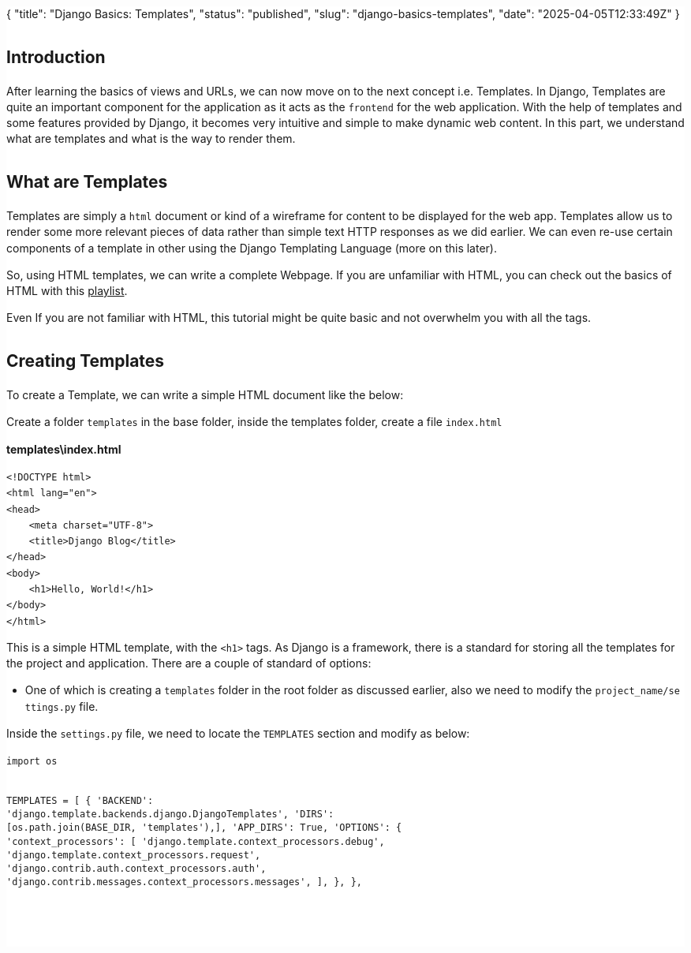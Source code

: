 {
  "title": "Django Basics: Templates",
  "status": "published",
  "slug": "django-basics-templates",
  "date": "2025-04-05T12:33:49Z"
}

<h2>Introduction</h2>
<p>After learning the basics of views and URLs, we can now move on to the next concept i.e. Templates. In Django, Templates are quite an important component for the application as it acts as the <code>frontend</code> for the web application. With the help of templates and some features provided by Django, it becomes very intuitive and simple to make dynamic web content.
In this part, we understand what are templates and what is the way to render them.</p>
<h2>What are Templates</h2>
<p>Templates are simply a <code>html</code> document or kind of a wireframe for content to be displayed for the web app. Templates allow us to render some more relevant pieces of data rather than simple text HTTP responses as we did earlier. We can even re-use certain components of a template in other using the Django Templating Language (more on this later).</p>
<p>So, using HTML templates, we can write a complete Webpage. If you are unfamiliar with HTML, you can check out the basics of HTML with this <a href="https://www.youtube.com/playlist?list=PL081AC329706B2953">playlist</a>.</p>
<p>Even If you are not familiar with HTML, this tutorial might be quite basic and not overwhelm you with all the tags.</p>
<h2>Creating Templates</h2>
<p>To create a Template, we can write a simple HTML document like the below:</p>
<p>Create a folder <code>templates</code> in the base folder, inside the templates folder, create a file <code>index.html</code></p>
<p><strong>templates\index.html</strong></p>
<pre><code class="language-html">&lt;!DOCTYPE html&gt;
&lt;html lang=&quot;en&quot;&gt;
&lt;head&gt;
    &lt;meta charset=&quot;UTF-8&quot;&gt;
    &lt;title&gt;Django Blog&lt;/title&gt;
&lt;/head&gt;
&lt;body&gt;
    &lt;h1&gt;Hello, World!&lt;/h1&gt;
&lt;/body&gt;
&lt;/html&gt;
</code></pre>
<p>This is a simple HTML template, with the <code>&lt;h1&gt;</code> tags. As Django is a framework, there is a standard for storing all the templates for the project and application. There are a couple of standard of options:</p>
<ul>
<li>One of which is creating a <code>templates</code> folder in the root folder as discussed earlier, also we need to modify the <code>project_name/settings.py</code> file.</li>
</ul>
<p>Inside the <code>settings.py</code> file, we need to locate the <code>TEMPLATES</code> section and modify as below:</p>
<pre><code class="language-python">import os

TEMPLATES = [
    {
        'BACKEND': 'django.template.backends.django.DjangoTemplates',
        'DIRS': [os.path.join(BASE_DIR, 'templates'),],
        'APP_DIRS': True,
        'OPTIONS': {
            'context_processors': [
                'django.template.context_processors.debug',
                'django.template.context_processors.request',
                'django.contrib.auth.context_processors.auth',
                'django.contrib.messages.context_processors.messages',
            ],
        },
    },